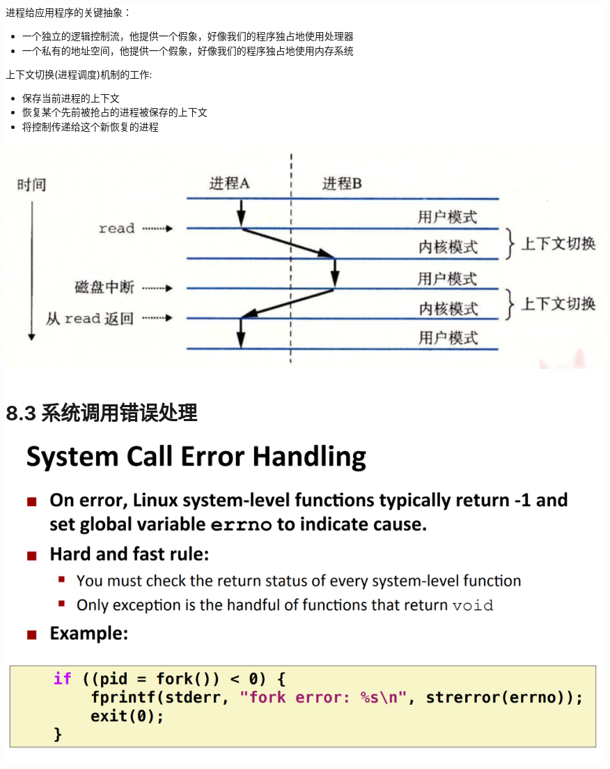 进程给应用程序的关键抽象：

* 一个独立的逻辑控制流，他提供一个假象，好像我们的程序独占地使用处理器
* 一个私有的地址空间，他提供一个假象，好像我们的程序独占地使用内存系统





上下文切换(进程调度)机制的工作:

* 保存当前进程的上下文
* 恢复某个先前被抢占的进程被保存的上下文
* 将控制传递给这个新恢复的进程


![image-20210529203418418](assert/image-20210529203418418.png)





# 8.3 系统调用错误处理

![image-20210529204036737](assert/image-20210529204036737.png)
